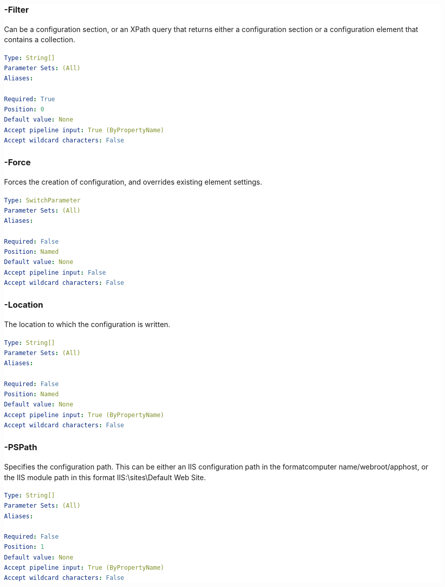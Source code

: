 ### -Filter
Can be a configuration section, or an XPath query that returns either a configuration section or a configuration element that contains a collection.

```yaml
Type: String[]
Parameter Sets: (All)
Aliases: 

Required: True
Position: 0
Default value: None
Accept pipeline input: True (ByPropertyName)
Accept wildcard characters: False
```

### -Force
Forces the creation of configuration, and overrides existing element settings.

```yaml
Type: SwitchParameter
Parameter Sets: (All)
Aliases: 

Required: False
Position: Named
Default value: None
Accept pipeline input: False
Accept wildcard characters: False
```

### -Location
The location to which the configuration is written.

```yaml
Type: String[]
Parameter Sets: (All)
Aliases: 

Required: False
Position: Named
Default value: None
Accept pipeline input: True (ByPropertyName)
Accept wildcard characters: False
```

### -PSPath
Specifies the configuration path.
This can be either an IIS configuration path in the formatcomputer name/webroot/apphost, or the IIS module path in this format IIS:\sites\Default Web Site.

```yaml
Type: String[]
Parameter Sets: (All)
Aliases: 

Required: False
Position: 1
Default value: None
Accept pipeline input: True (ByPropertyName)
Accept wildcard characters: False
```
